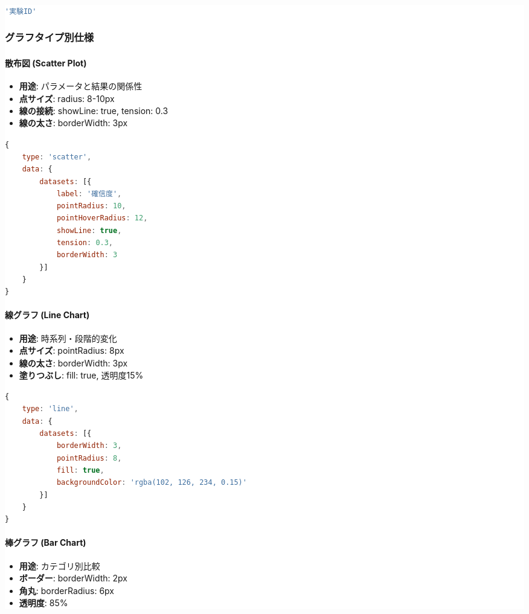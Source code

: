 ```javascript
'実験ID'
```

### グラフタイプ別仕様

#### 散布図 (Scatter Plot)
- **用途**: パラメータと結果の関係性
- **点サイズ**: radius: 8-10px
- **線の接続**: showLine: true, tension: 0.3
- **線の太さ**: borderWidth: 3px

```javascript
{
    type: 'scatter',
    data: {
        datasets: [{
            label: '確信度',
            pointRadius: 10,
            pointHoverRadius: 12,
            showLine: true,
            tension: 0.3,
            borderWidth: 3
        }]
    }
}
```

#### 線グラフ (Line Chart)
- **用途**: 時系列・段階的変化
- **点サイズ**: pointRadius: 8px
- **線の太さ**: borderWidth: 3px
- **塗りつぶし**: fill: true, 透明度15%

```javascript
{
    type: 'line',
    data: {
        datasets: [{
            borderWidth: 3,
            pointRadius: 8,
            fill: true,
            backgroundColor: 'rgba(102, 126, 234, 0.15)'
        }]
    }
}
```

#### 棒グラフ (Bar Chart)
- **用途**: カテゴリ別比較
- **ボーダー**: borderWidth: 2px
- **角丸**: borderRadius: 6px
- **透明度**: 85%
